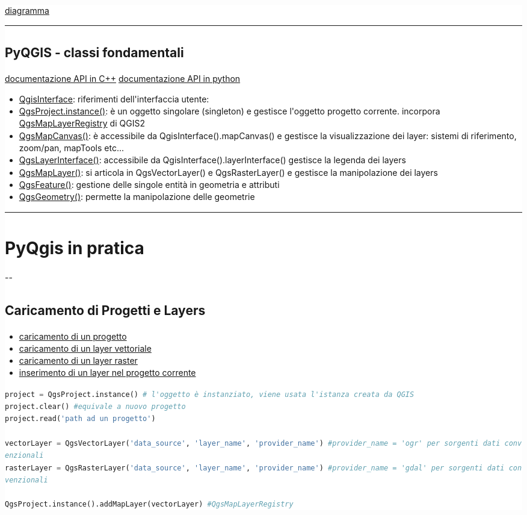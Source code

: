 [diagramma](https://raw.githubusercontent.com/webgeodatavore/qgis-class-diagram/master/diagramme_principal.png)

---

## PyQGIS - classi fondamentali

[documentazione API in C++](https://qgis.org/api)
[documentazione API in python](http://python.qgis.org/api)

* [QgisInterface](https://qgis.org/api/classQgisInterface.html): riferimenti dell'interfaccia utente:
* [QgsProject.instance()](https://qgis.org/api/classQgisInterface.html): è un oggetto singolare (singleton) e gestisce l'oggetto progetto corrente. incorpora [QgsMapLayerRegistry](https://qgis.org/api/2.18/classQgsMapLayerRegistry.html) di QGIS2
* [QgsMapCanvas()](https://qgis.org/api/classQgsMapCanvas.html): è accessibile da QgisInterface().mapCanvas() e gestisce la visualizzazione dei layer: sistemi di riferimento, zoom/pan, mapTools etc...
* [QgsLayerInterface()](http://qgis.org/api/2.18/classQgsLegendInterface.html): accessibile da QgisInterface().layerInterface() gestisce la legenda dei layers
* [QgsMapLayer()](https://qgis.org/api/classQgsMapLayer.html): si articola in QgsVectorLayer() e QgsRasterLayer() e gestisce la manipolazione dei layers
* [QgsFeature()](https://qgis.org/api/classQgsFeature.html): gestione delle singole entità in geometria e attributi
* [QgsGeometry()](https://qgis.org/api/classQgsGeometry.html): permette la manipolazione delle geometrie

---

# PyQgis in pratica

--

## Caricamento di Progetti e Layers

* [caricamento di un progetto](https://docs.qgis.org/testing/en/docs/pyqgis_developer_cookbook/loadproject.html)
* [caricamento di un layer vettoriale](https://docs.qgis.org/testing/en/docs/pyqgis_developer_cookbook/loadlayer.html#vector-layers)
* [caricamento di un layer raster](https://docs.qgis.org/testing/en/docs/pyqgis_developer_cookbook/loadlayer.html#raster-layers)
* [inserimento di un layer nel progetto corrente](https://docs.qgis.org/testing/en/docs/pyqgis_developer_cookbook/loadlayer.html#qgsproject-instance)

```python
project = QgsProject.instance() # l'oggetto è instanziato, viene usata l'istanza creata da QGIS
project.clear() #equivale a nuovo progetto
project.read('path ad un progetto')

vectorLayer = QgsVectorLayer('data_source', 'layer_name', 'provider_name') #provider_name = 'ogr' per sorgenti dati convenzionali
rasterLayer = QgsRasterLayer('data_source', 'layer_name', 'provider_name') #provider_name = 'gdal' per sorgenti dati convenzionali

QgsProject.instance().addMapLayer(vectorLayer) #QgsMapLayerRegistry
```

